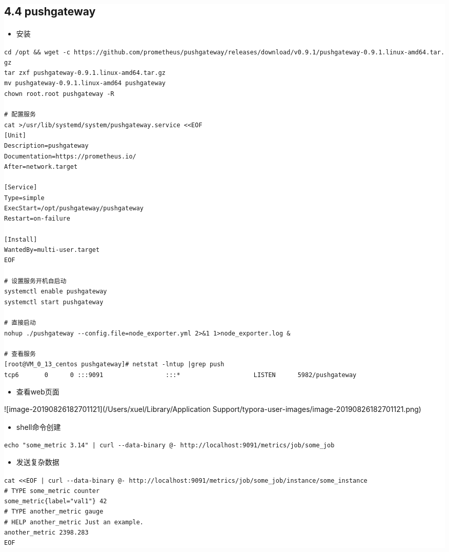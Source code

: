 
## 4.4 pushgateway

* 安装

```shell
cd /opt && wget -c https://github.com/prometheus/pushgateway/releases/download/v0.9.1/pushgateway-0.9.1.linux-amd64.tar.gz
tar zxf pushgateway-0.9.1.linux-amd64.tar.gz
mv pushgateway-0.9.1.linux-amd64 pushgateway
chown root.root pushgateway -R

# 配置服务
cat >/usr/lib/systemd/system/pushgateway.service <<EOF
[Unit]
Description=pushgateway
Documentation=https://prometheus.io/
After=network.target

[Service]
Type=simple
ExecStart=/opt/pushgateway/pushgateway
Restart=on-failure

[Install]
WantedBy=multi-user.target
EOF

# 设置服务开机自启动
systemctl enable pushgateway
systemctl start pushgateway

# 直接启动
nohup ./pushgateway --config.file=node_exporter.yml 2>&1 1>node_exporter.log &

# 查看服务
[root@VM_0_13_centos pushgateway]# netstat -lntup |grep push
tcp6       0      0 :::9091                 :::*                    LISTEN      5982/pushgateway
```

* 查看web页面

![image-20190826182701121](/Users/xuel/Library/Application Support/typora-user-images/image-20190826182701121.png)

* shell命令创建

```shell
echo "some_metric 3.14" | curl --data-binary @- http://localhost:9091/metrics/job/some_job
```

* 发送复杂数据

```shell
cat <<EOF | curl --data-binary @- http://localhost:9091/metrics/job/some_job/instance/some_instance
# TYPE some_metric counter
some_metric{label="val1"} 42
# TYPE another_metric gauge
# HELP another_metric Just an example.
another_metric 2398.283
EOF
```
